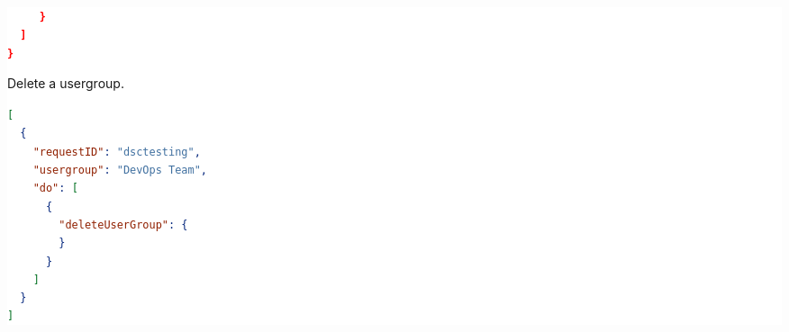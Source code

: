 ```json
     }
  ]
}
```

Delete a usergroup.

```json
[
  {
    "requestID": "dsctesting",
    "usergroup": "DevOps Team",
    "do": [
      {
        "deleteUserGroup": {
        }
      }
    ]
  }
]
```

